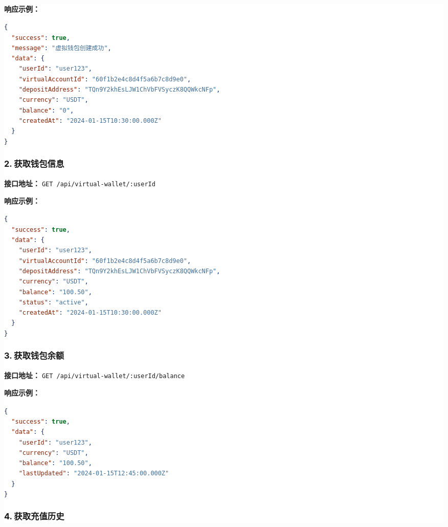 **响应示例：**
```json
{
  "success": true,
  "message": "虚拟钱包创建成功",
  "data": {
    "userId": "user123",
    "virtualAccountId": "60f1b2e4c8d4f5a6b7c8d9e0",
    "depositAddress": "TQn9Y2khEsLJW1ChVbFVSyczK8QQWkcNFp",
    "currency": "USDT",
    "balance": "0",
    "createdAt": "2024-01-15T10:30:00.000Z"
  }
}
```

### 2. 获取钱包信息

**接口地址：** `GET /api/virtual-wallet/:userId`

**响应示例：**
```json
{
  "success": true,
  "data": {
    "userId": "user123",
    "virtualAccountId": "60f1b2e4c8d4f5a6b7c8d9e0",
    "depositAddress": "TQn9Y2khEsLJW1ChVbFVSyczK8QQWkcNFp",
    "currency": "USDT",
    "balance": "100.50",
    "status": "active",
    "createdAt": "2024-01-15T10:30:00.000Z"
  }
}
```

### 3. 获取钱包余额

**接口地址：** `GET /api/virtual-wallet/:userId/balance`

**响应示例：**
```json
{
  "success": true,
  "data": {
    "userId": "user123",
    "currency": "USDT",
    "balance": "100.50",
    "lastUpdated": "2024-01-15T12:45:00.000Z"
  }
}
```

### 4. 获取充值历史
